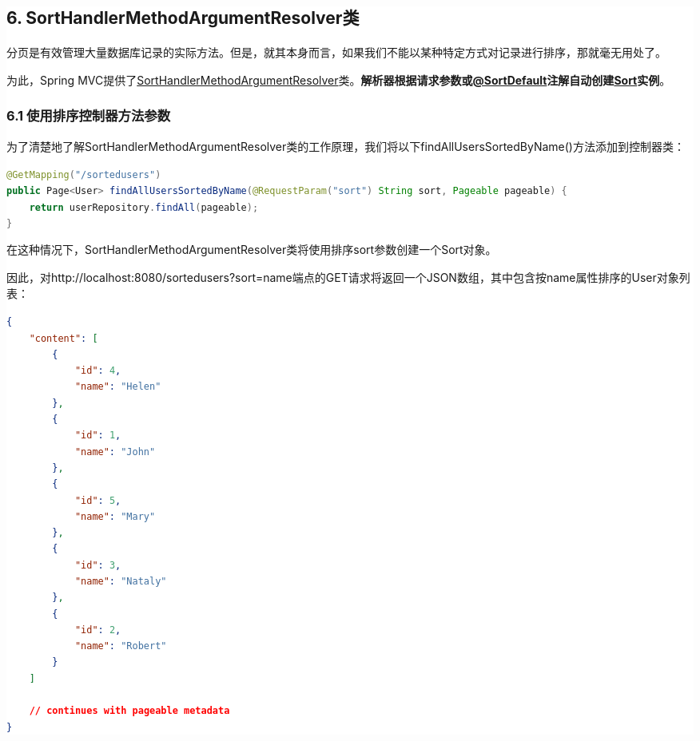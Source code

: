 ## 6. SortHandlerMethodArgumentResolver类

分页是有效管理大量数据库记录的实际方法。但是，就其本身而言，如果我们不能以某种特定方式对记录进行排序，那就毫无用处了。

为此，Spring MVC提供了[SortHandlerMethodArgumentResolver](https://docs.spring.io/spring-data/commons/docs/current/api/org/springframework/data/web/SortHandlerMethodArgumentResolver.html)类。**解析器根据请求参数或[@SortDefault](https://docs.spring.io/spring-data/commons/docs/current/api/org/springframework/data/web/SortDefault.html)注解自动创建[Sort](https://docs.spring.io/spring-data/commons/docs/current/api/org/springframework/data/domain/Sort.html)实例**。

### 6.1 使用排序控制器方法参数

为了清楚地了解SortHandlerMethodArgumentResolver类的工作原理，我们将以下findAllUsersSortedByName()方法添加到控制器类：

```java
@GetMapping("/sortedusers")
public Page<User> findAllUsersSortedByName(@RequestParam("sort") String sort, Pageable pageable) {
    return userRepository.findAll(pageable);
}
```

在这种情况下，SortHandlerMethodArgumentResolver类将使用排序sort参数创建一个Sort对象。

因此，对http://localhost:8080/sortedusers?sort=name端点的GET请求将返回一个JSON数组，其中包含按name属性排序的User对象列表：

```json
{
    "content": [
        {
            "id": 4,
            "name": "Helen"
        },
        {
            "id": 1,
            "name": "John"
        },
        {
            "id": 5,
            "name": "Mary"
        },
        {
            "id": 3,
            "name": "Nataly"
        },
        {
            "id": 2,
            "name": "Robert"
        }
    ]

    // continues with pageable metadata
}
```
